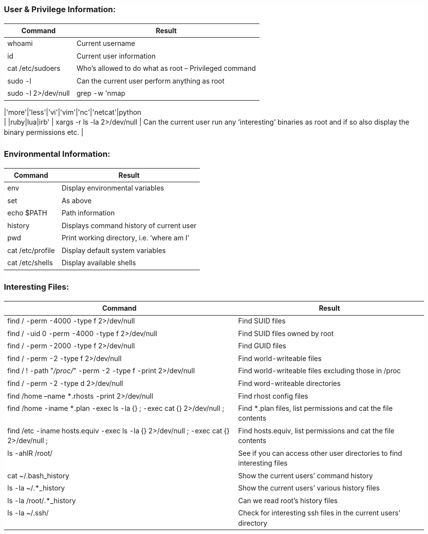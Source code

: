   
  
### User & Privilege Information:  
  
| Command | Result |
| --- | --- |
| whoami | Current username |
| id | Current user information |
| cat /etc/sudoers | Who’s allowed to do what as root – Privileged command |
| sudo -l | Can the current user perform anything as root |
sudo -l 2>/dev/null | grep -w 'nmap|perl|'awk'|'find'|'bash'|'sh'|'man'  
  
|'more'|'less'|'vi'|'vim'|'nc'|'netcat'|python  
| |ruby|lua|irb' | xargs -r ls -la 2>/dev/null | Can the current user run any ‘interesting’ binaries as root and if so also display the binary permissions etc. |
   
  
### Environmental Information:  
  
| Command | Result |
| --- | --- |
| env | Display environmental variables |
| set | As above |
| echo $PATH | Path information |
| history | Displays command history of current user |
| pwd | Print working directory, i.e. ‘where am I’ |
| cat /etc/profile | Display default system variables |
| cat /etc/shells | Display available shells |
   
  
### Interesting Files:  
  
| Command | Result |
| --- | --- |
| find / -perm -4000 -type f 2>/dev/null | Find SUID files |
| find / -uid 0 -perm -4000 -type f 2>/dev/null | Find SUID files owned by root |
| find / -perm -2000 -type f 2>/dev/null | Find GUID files |
| find / -perm -2 -type f 2>/dev/null | Find world-writeable files |
| find / ! -path "*/proc/*" -perm -2 -type f -print 2>/dev/null | Find world-writeable files excluding those in /proc |
| find / -perm -2 -type d 2>/dev/null | Find word-writeable directories |
| find /home –name *.rhosts -print 2>/dev/null | Find rhost config files |
| find /home -iname *.plan -exec ls -la {} ; -exec cat {} 2>/dev/null ; | Find *.plan files, list permissions and cat the file contents |
| find /etc -iname hosts.equiv -exec ls -la {} 2>/dev/null ; -exec cat {} 2>/dev/null ; | Find hosts.equiv, list permissions and cat the file contents |
| ls -ahlR /root/ | See if you can access other user directories to find interesting files |
| cat ~/.bash_history | Show the current users’ command history |
| ls -la ~/.*_history | Show the current users’ various history files |
| ls -la /root/.*_history | Can we read root’s history files |
| ls -la ~/.ssh/ | Check for interesting ssh files in the current users’ directory |